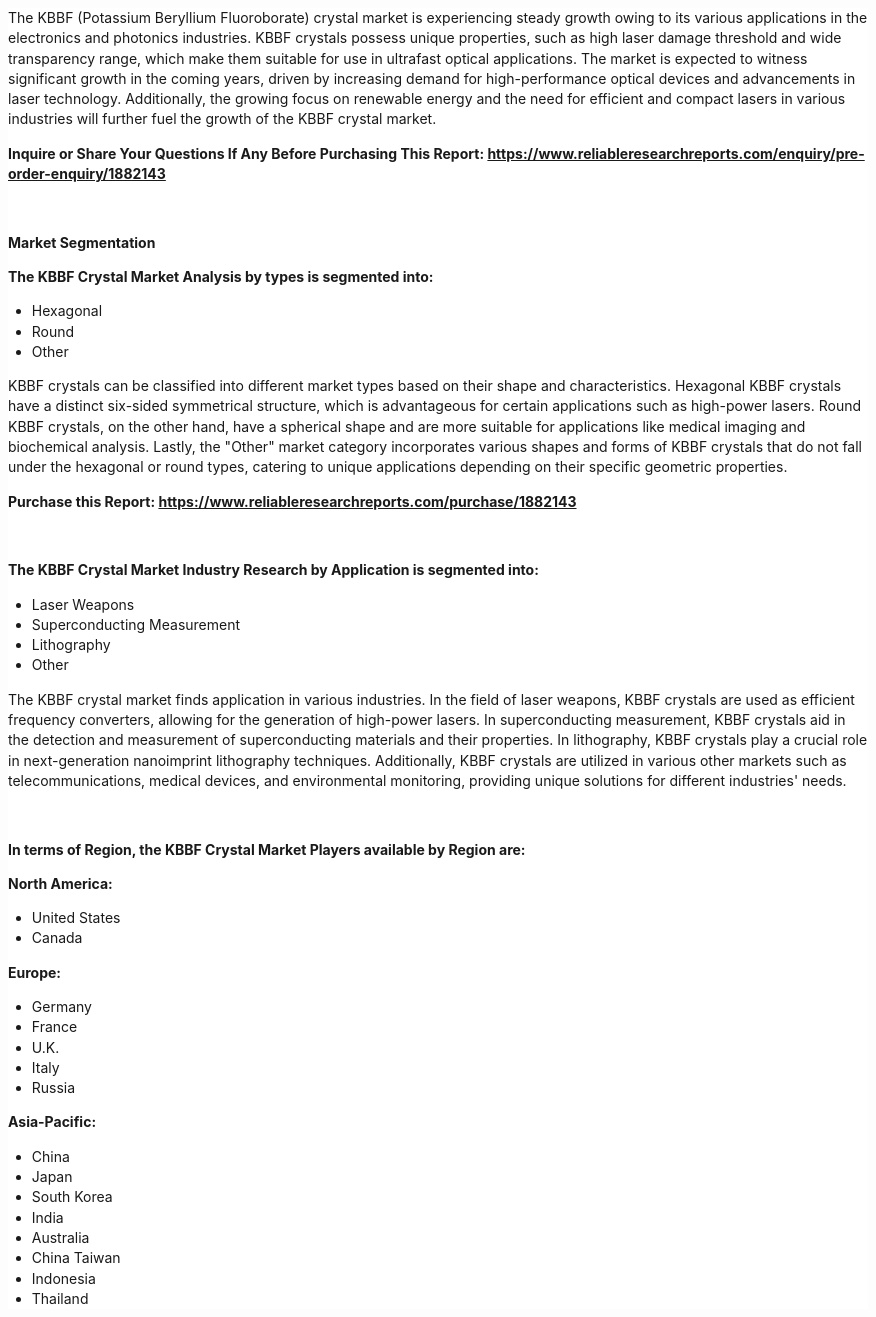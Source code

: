 <p><p>The KBBF (Potassium Beryllium Fluoroborate) crystal market is experiencing steady growth owing to its various applications in the electronics and photonics industries. KBBF crystals possess unique properties, such as high laser damage threshold and wide transparency range, which make them suitable for use in ultrafast optical applications. The market is expected to witness significant growth in the coming years, driven by increasing demand for high-performance optical devices and advancements in laser technology. Additionally, the growing focus on renewable energy and the need for efficient and compact lasers in various industries will further fuel the growth of the KBBF crystal market.</p></p>
<p><strong>Inquire or Share Your Questions If Any Before Purchasing This Report: <a href="https://www.reliableresearchreports.com/enquiry/pre-order-enquiry/1882143">https://www.reliableresearchreports.com/enquiry/pre-order-enquiry/1882143</a></strong></p>
<p>&nbsp;</p>
<p><strong>Market Segmentation</strong></p>
<p><strong>The KBBF Crystal Market Analysis by types is segmented into:</strong></p>
<p><ul><li>Hexagonal</li><li>Round</li><li>Other</li></ul></p>
<p><p>KBBF crystals can be classified into different market types based on their shape and characteristics. Hexagonal KBBF crystals have a distinct six-sided symmetrical structure, which is advantageous for certain applications such as high-power lasers. Round KBBF crystals, on the other hand, have a spherical shape and are more suitable for applications like medical imaging and biochemical analysis. Lastly, the "Other" market category incorporates various shapes and forms of KBBF crystals that do not fall under the hexagonal or round types, catering to unique applications depending on their specific geometric properties.</p></p>
<p><strong>Purchase this Report:&nbsp;<a href="https://www.reliableresearchreports.com/purchase/1882143">https://www.reliableresearchreports.com/purchase/1882143</a></strong></p>
<p>&nbsp;</p>
<p><strong>The KBBF Crystal Market Industry Research by Application is segmented into:</strong></p>
<p><ul><li>Laser Weapons</li><li>Superconducting Measurement</li><li>Lithography</li><li>Other</li></ul></p>
<p><p>The KBBF crystal market finds application in various industries. In the field of laser weapons, KBBF crystals are used as efficient frequency converters, allowing for the generation of high-power lasers. In superconducting measurement, KBBF crystals aid in the detection and measurement of superconducting materials and their properties. In lithography, KBBF crystals play a crucial role in next-generation nanoimprint lithography techniques. Additionally, KBBF crystals are utilized in various other markets such as telecommunications, medical devices, and environmental monitoring, providing unique solutions for different industries' needs.</p></p>
<p>&nbsp;</p>
<p><strong>In terms of Region, the KBBF Crystal Market Players available by Region are:</strong></p>
<p>
    <p> <strong> North America: </strong>
        <ul>
            <li>United States</li>
            <li>Canada</li>
        </ul>
        </p> 
    <p> <strong> Europe: </strong>
        <ul>
            <li>Germany</li>
            <li>France</li>
            <li>U.K.</li>
            <li>Italy</li>
            <li>Russia</li>
        </ul>
        </p> 
    <p> <strong> Asia-Pacific: </strong>
        <ul>
            <li>China</li>
            <li>Japan</li>
            <li>South Korea</li>
            <li>India</li>
            <li>Australia</li>
            <li>China Taiwan</li>
            <li>Indonesia</li>
            <li>Thailand</li>